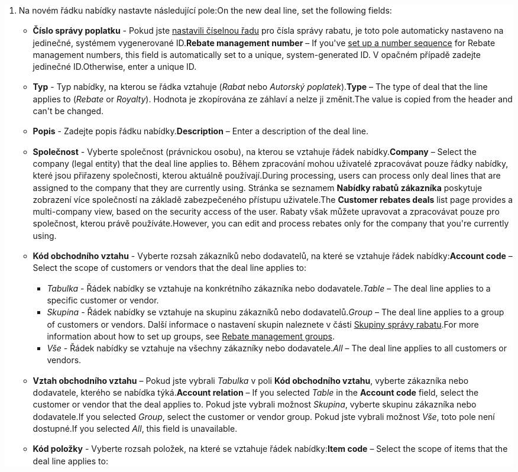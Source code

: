 1. <span data-ttu-id="e8d30-178">Na novém řádku nabídky nastavte následující pole:</span><span class="sxs-lookup"><span data-stu-id="e8d30-178">On the new deal line, set the following fields:</span></span>

    - <span data-ttu-id="e8d30-179">**Číslo správy poplatku** - Pokud jste [nastavili číselnou řadu](rebate-management-parameters.md) pro čísla správy rabatu, je toto pole automaticky nastaveno na jedinečné, systémem vygenerované ID.</span><span class="sxs-lookup"><span data-stu-id="e8d30-179">**Rebate management number** – If you've [set up a number sequence](rebate-management-parameters.md) for Rebate management numbers, this field is automatically set to a unique, system-generated ID.</span></span> <span data-ttu-id="e8d30-180">V opačném případě zadejte jedinečné ID.</span><span class="sxs-lookup"><span data-stu-id="e8d30-180">Otherwise, enter a unique ID.</span></span>
    - <span data-ttu-id="e8d30-181">**Typ** - Typ nabídky, na kterou se řádka vztahuje (*Rabat* nebo *Autorský poplatek*).</span><span class="sxs-lookup"><span data-stu-id="e8d30-181">**Type** – The type of deal that the line applies to (*Rebate* or *Royalty*).</span></span> <span data-ttu-id="e8d30-182">Hodnota je zkopírována ze záhlaví a nelze ji změnit.</span><span class="sxs-lookup"><span data-stu-id="e8d30-182">The value is copied from the header and can't be changed.</span></span>
    - <span data-ttu-id="e8d30-183">**Popis** - Zadejte popis řádku nabídky.</span><span class="sxs-lookup"><span data-stu-id="e8d30-183">**Description** – Enter a description of the deal line.</span></span>
    - <span data-ttu-id="e8d30-184">**Společnost** - Vyberte společnost (právnickou osobu), na kterou se vztahuje řádek nabídky.</span><span class="sxs-lookup"><span data-stu-id="e8d30-184">**Company** – Select the company (legal entity) that the deal line applies to.</span></span> <span data-ttu-id="e8d30-185">Během zpracování mohou uživatelé zpracovávat pouze řádky nabídky, které jsou přiřazeny společnosti, kterou aktuálně používají.</span><span class="sxs-lookup"><span data-stu-id="e8d30-185">During processing, users can process only deal lines that are assigned to the company that they are currently using.</span></span> <span data-ttu-id="e8d30-186">Stránka se seznamem **Nabídky rabatů zákazníka** poskytuje zobrazení více společností na základě zabezpečeného přístupu uživatele.</span><span class="sxs-lookup"><span data-stu-id="e8d30-186">The **Customer rebates deals** list page provides a multi-company view, based on the security access of the user.</span></span> <span data-ttu-id="e8d30-187">Rabaty však můžete upravovat a zpracovávat pouze pro společnost, kterou právě používáte.</span><span class="sxs-lookup"><span data-stu-id="e8d30-187">However, you can edit and process rebates only for the company that you're currently using.</span></span>
    - <span data-ttu-id="e8d30-188">**Kód obchodního vztahu** - Vyberte rozsah zákazníků nebo dodavatelů, na které se vztahuje řádek nabídky:</span><span class="sxs-lookup"><span data-stu-id="e8d30-188">**Account code** – Select the scope of customers or vendors that the deal line applies to:</span></span>

        - <span data-ttu-id="e8d30-189">*Tabulka* - Řádek nabídky se vztahuje na konkrétního zákazníka nebo dodavatele.</span><span class="sxs-lookup"><span data-stu-id="e8d30-189">*Table* – The deal line applies to a specific customer or vendor.</span></span>
        - <span data-ttu-id="e8d30-190">*Skupina* - Řádek nabídky se vztahuje na skupinu zákazníků nebo dodavatelů.</span><span class="sxs-lookup"><span data-stu-id="e8d30-190">*Group* – The deal line applies to a group of customers or vendors.</span></span> <span data-ttu-id="e8d30-191">Další informace o nastavení skupin naleznete v části [Skupiny správy rabatu](rebate-management-groups.md).</span><span class="sxs-lookup"><span data-stu-id="e8d30-191">For more information about how to set up groups, see [Rebate management groups](rebate-management-groups.md).</span></span>
        - <span data-ttu-id="e8d30-192">*Vše* - Řádek nabídky se vztahuje na všechny zákazníky nebo dodavatele.</span><span class="sxs-lookup"><span data-stu-id="e8d30-192">*All* – The deal line applies to all customers or vendors.</span></span>

    - <span data-ttu-id="e8d30-193">**Vztah obchodního vztahu** – Pokud jste vybrali *Tabulka* v poli **Kód obchodního vztahu**, vyberte zákazníka nebo dodavatele, kterého se nabídka týká.</span><span class="sxs-lookup"><span data-stu-id="e8d30-193">**Account relation** – If you selected *Table* in the **Account code** field, select the customer or vendor that the deal applies to.</span></span> <span data-ttu-id="e8d30-194">Pokud jste vybrali možnost *Skupina*, vyberte skupinu zákazníka nebo dodavatele.</span><span class="sxs-lookup"><span data-stu-id="e8d30-194">If you selected *Group*, select the customer or vendor group.</span></span> <span data-ttu-id="e8d30-195">Pokud jste vybrali možnost *Vše*, toto pole není dostupné.</span><span class="sxs-lookup"><span data-stu-id="e8d30-195">If you selected *All*, this field is unavailable.</span></span>
    - <span data-ttu-id="e8d30-196">**Kód položky** - Vyberte rozsah položek, na které se vztahuje řádek nabídky:</span><span class="sxs-lookup"><span data-stu-id="e8d30-196">**Item code** – Select the scope of items that the deal line applies to:</span></span>
